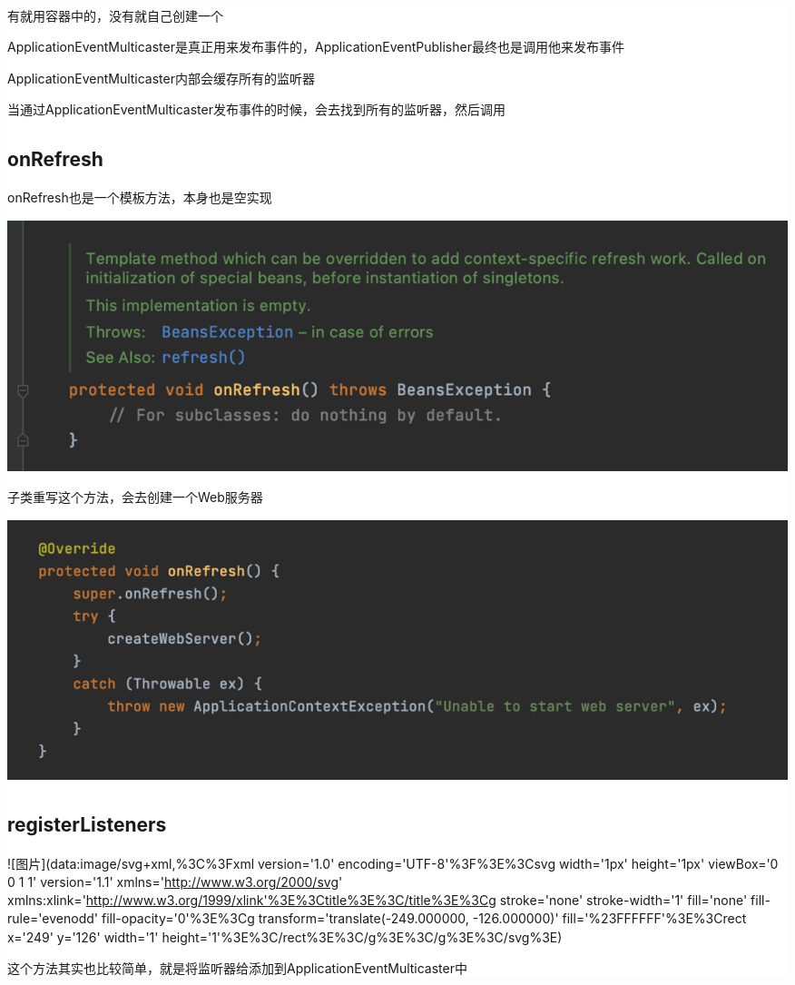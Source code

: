 有就用容器中的，没有就自己创建一个

ApplicationEventMulticaster是真正用来发布事件的，ApplicationEventPublisher最终也是调用他来发布事件

ApplicationEventMulticaster内部会缓存所有的监听器

当通过ApplicationEventMulticaster发布事件的时候，会去找到所有的监听器，然后调用

## onRefresh

onRefresh也是一个模板方法，本身也是空实现

![图片](img/218.png)

子类重写这个方法，会去创建一个Web服务器

![图片](img/219.png)

## registerListeners

![图片](data:image/svg+xml,%3C%3Fxml version='1.0' encoding='UTF-8'%3F%3E%3Csvg width='1px' height='1px' viewBox='0 0 1 1' version='1.1' xmlns='http://www.w3.org/2000/svg' xmlns:xlink='http://www.w3.org/1999/xlink'%3E%3Ctitle%3E%3C/title%3E%3Cg stroke='none' stroke-width='1' fill='none' fill-rule='evenodd' fill-opacity='0'%3E%3Cg transform='translate(-249.000000, -126.000000)' fill='%23FFFFFF'%3E%3Crect x='249' y='126' width='1' height='1'%3E%3C/rect%3E%3C/g%3E%3C/g%3E%3C/svg%3E)

这个方法其实也比较简单，就是将监听器给添加到ApplicationEventMulticaster中
